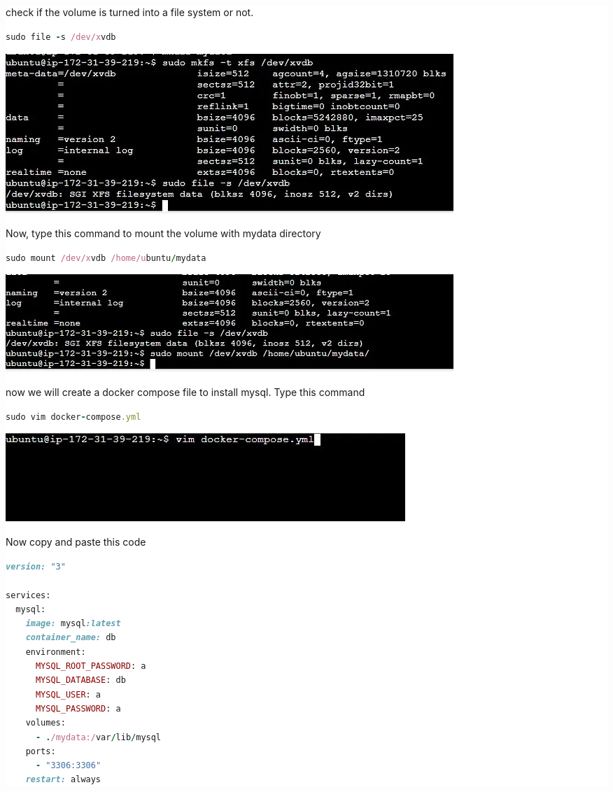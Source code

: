 check if the volume is turned into a file system or not.

```ruby
sudo file -s /dev/xvdb
```

![checking file system](img/24.png)

Now, type this command to mount the volume with mydata directory

```ruby
sudo mount /dev/xvdb /home/ubuntu/mydata
```

![mounting volume](img/25.png)

now we will create a docker compose file to install mysql. Type this command

```ruby
sudo vim docker-compose.yml
```

![docker-compose.yml](img/26.png)

Now copy and paste this code

```ruby
version: "3"

services:
  mysql:
    image: mysql:latest
    container_name: db
    environment:
      MYSQL_ROOT_PASSWORD: a
      MYSQL_DATABASE: db
      MYSQL_USER: a
      MYSQL_PASSWORD: a
    volumes:
      - ./mydata:/var/lib/mysql
    ports:
      - "3306:3306"
    restart: always
```